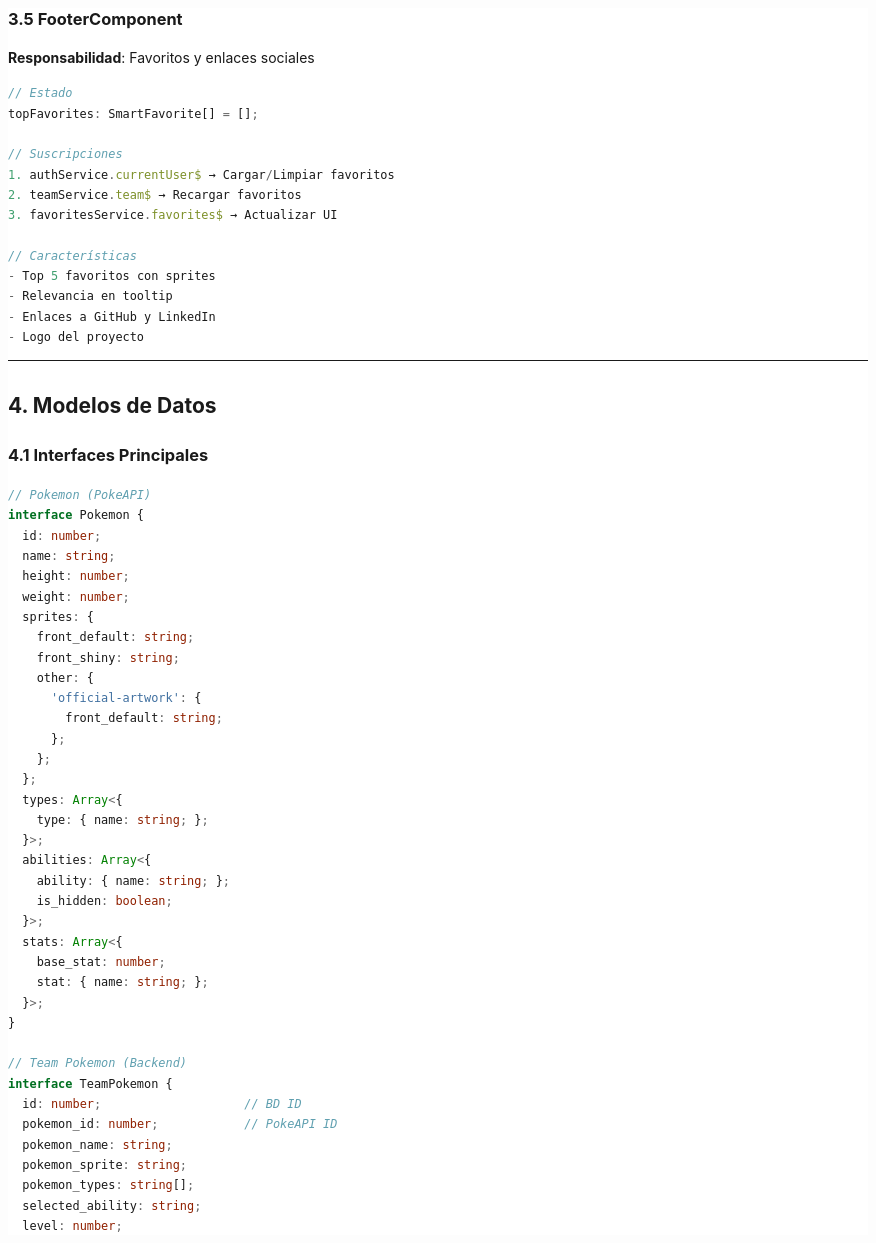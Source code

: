
### 3.5 FooterComponent

**Responsabilidad**: Favoritos y enlaces sociales

```typescript
// Estado
topFavorites: SmartFavorite[] = [];

// Suscripciones
1. authService.currentUser$ → Cargar/Limpiar favoritos
2. teamService.team$ → Recargar favoritos
3. favoritesService.favorites$ → Actualizar UI

// Características
- Top 5 favoritos con sprites
- Relevancia en tooltip
- Enlaces a GitHub y LinkedIn
- Logo del proyecto
```

---

## 4. Modelos de Datos

### 4.1 Interfaces Principales

```typescript
// Pokemon (PokeAPI)
interface Pokemon {
  id: number;
  name: string;
  height: number;
  weight: number;
  sprites: {
    front_default: string;
    front_shiny: string;
    other: {
      'official-artwork': {
        front_default: string;
      };
    };
  };
  types: Array<{
    type: { name: string; };
  }>;
  abilities: Array<{
    ability: { name: string; };
    is_hidden: boolean;
  }>;
  stats: Array<{
    base_stat: number;
    stat: { name: string; };
  }>;
}

// Team Pokemon (Backend)
interface TeamPokemon {
  id: number;                    // BD ID
  pokemon_id: number;            // PokeAPI ID
  pokemon_name: string;
  pokemon_sprite: string;
  pokemon_types: string[];
  selected_ability: string;
  level: number;
```